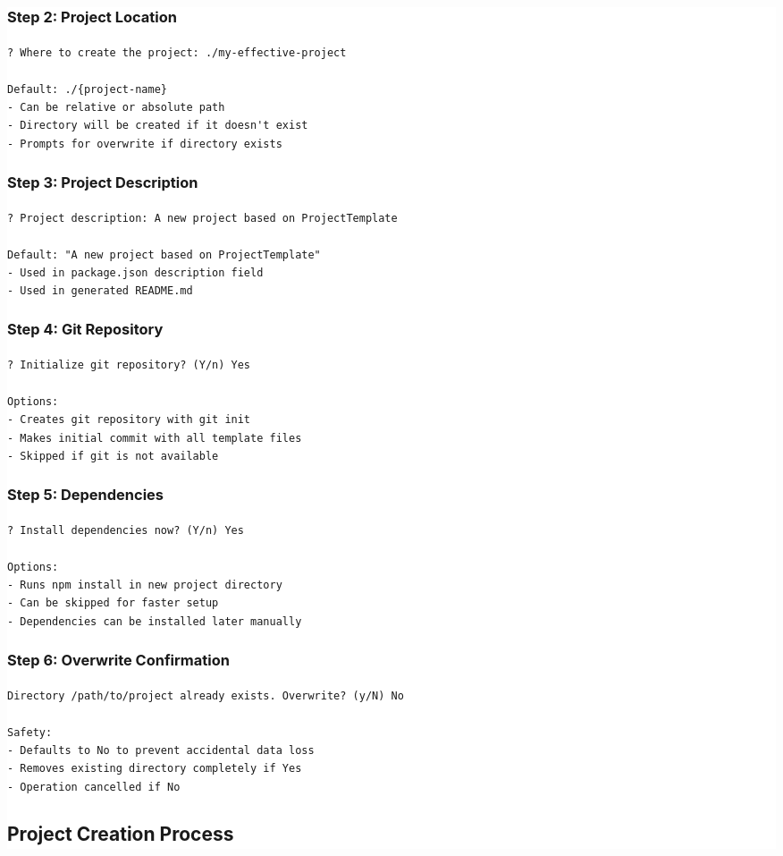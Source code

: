 ### Step 2: Project Location
```text
? Where to create the project: ./my-effective-project

Default: ./{project-name}
- Can be relative or absolute path
- Directory will be created if it doesn't exist
- Prompts for overwrite if directory exists
```

### Step 3: Project Description
```text
? Project description: A new project based on ProjectTemplate

Default: "A new project based on ProjectTemplate"
- Used in package.json description field
- Used in generated README.md
```

### Step 4: Git Repository
```text
? Initialize git repository? (Y/n) Yes

Options:
- Creates git repository with git init
- Makes initial commit with all template files
- Skipped if git is not available
```

### Step 5: Dependencies
```text
? Install dependencies now? (Y/n) Yes

Options:
- Runs npm install in new project directory
- Can be skipped for faster setup
- Dependencies can be installed later manually
```

### Step 6: Overwrite Confirmation
```text
Directory /path/to/project already exists. Overwrite? (y/N) No

Safety:
- Defaults to No to prevent accidental data loss
- Removes existing directory completely if Yes
- Operation cancelled if No
```

## Project Creation Process
